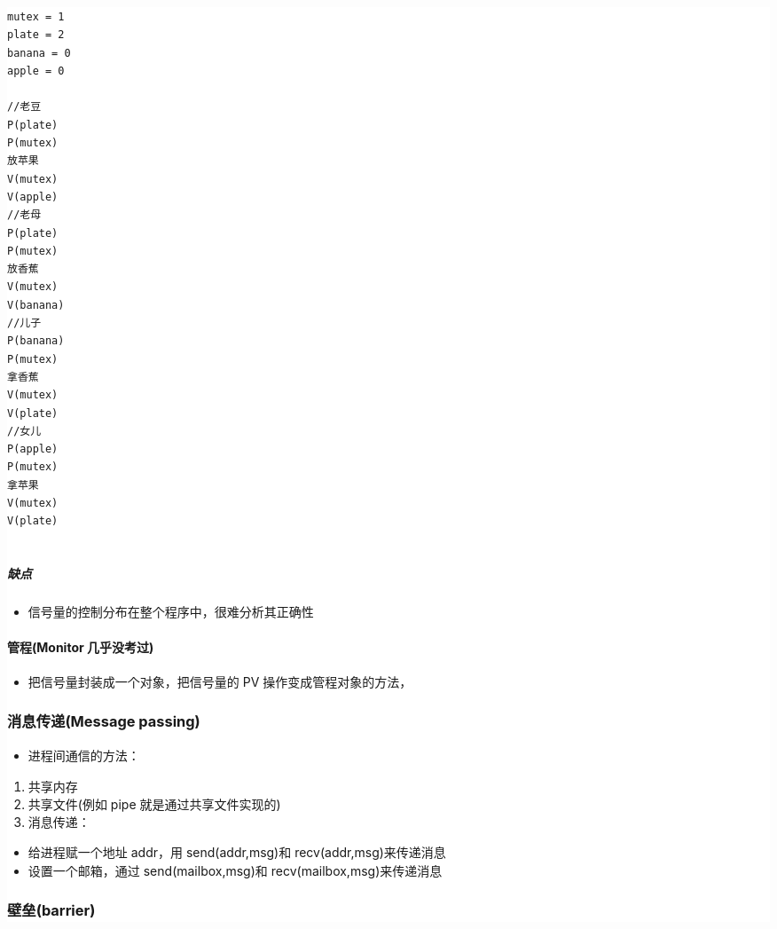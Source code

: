 ```
mutex = 1
plate = 2
banana = 0
apple = 0

//老豆
P(plate)
P(mutex)
放苹果
V(mutex)
V(apple)
//老母
P(plate)
P(mutex)
放香蕉
V(mutex)
V(banana)
//儿子
P(banana)
P(mutex)
拿香蕉
V(mutex)
V(plate)
//女儿
P(apple)
P(mutex)
拿苹果
V(mutex)
V(plate)


```

##### 缺点

- 信号量的控制分布在整个程序中，很难分析其正确性

#### 管程(Monitor 几乎没考过)

- 把信号量封装成一个对象，把信号量的 PV 操作变成管程对象的方法，

### 消息传递(Message passing)

- 进程间通信的方法：

1. 共享内存
2. 共享文件(例如 pipe 就是通过共享文件实现的)
3. 消息传递：

- 给进程赋一个地址 addr，用 send(addr,msg)和 recv(addr,msg)来传递消息
- 设置一个邮箱，通过 send(mailbox,msg)和 recv(mailbox,msg)来传递消息

### 壁垒(barrier)
